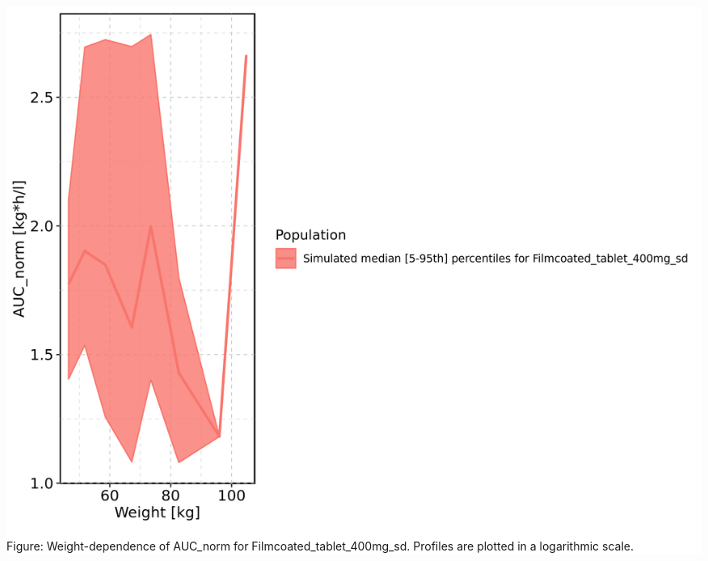 <img src="PKAnalysis/Filmcoated_tablet_400mg_sd-AUC_tEnd_norm-vs-Weight.png" width="100%" style="display: block; margin: auto;" />


Figure: Weight-dependence of AUC_norm for Filmcoated_tablet_400mg_sd. Profiles are plotted in a logarithmic scale.

